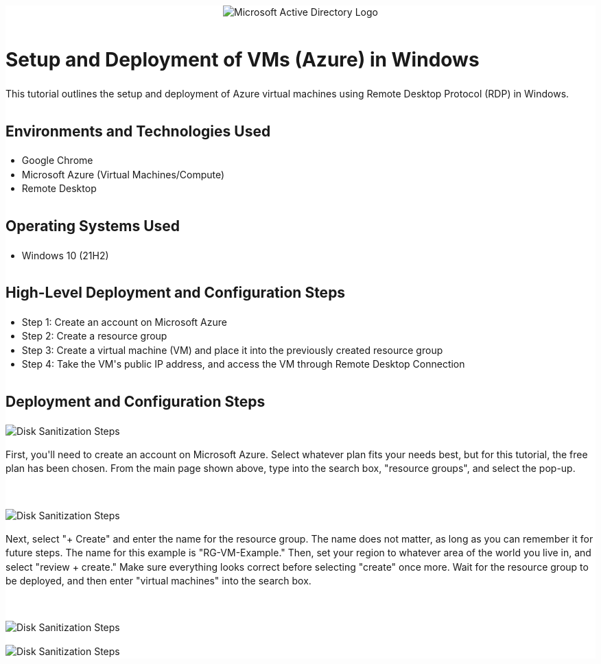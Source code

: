 <p align="center">
<img src="https://i.imgur.com/LjLZShf.jpeg" alt="Microsoft Active Directory Logo"/>
</p>


<h1>Setup and Deployment of VMs (Azure) in Windows</h1>
This tutorial outlines the setup and deployment of Azure virtual machines using Remote Desktop Protocol (RDP) in Windows.<br />

<h2>Environments and Technologies Used</h2>

- Google Chrome
- Microsoft Azure (Virtual Machines/Compute)
- Remote Desktop

<h2>Operating Systems Used </h2>

- Windows 10 (21H2)

<h2>High-Level Deployment and Configuration Steps</h2>

- Step 1: Create an account on Microsoft Azure
- Step 2: Create a resource group
- Step 3: Create a virtual machine (VM) and place it into the previously created resource group
- Step 4: Take the VM's public IP address, and access the VM through Remote Desktop Connection

<h2>Deployment and Configuration Steps</h2>

<p>
<img src="https://i.imgur.com/70co5im.jpeg" height="80%" width="80%" alt="Disk Sanitization Steps"/>
</p>
<p>
First, you'll need to create an account on Microsoft Azure. Select whatever plan fits your needs best, but for this tutorial, the free plan has been chosen. From the main page shown above, type into the search box, "resource groups", and select the pop-up. 
</p>
<br />

<p>
<img src="https://i.imgur.com/lm419bR.jpeg" height="80%" width="80%" alt="Disk Sanitization Steps"/>
</p>
<p>
Next, select "+ Create" and enter the name for the resource group. The name does not matter, as long as you can remember it for future steps. The name for this example is "RG-VM-Example." Then, set your region to whatever area of the world you live in, and select "review + create." Make sure everything looks correct before selecting "create" once more. Wait for the resource group to be deployed, and then enter "virtual machines" into the search box. 
</p>
<br />

<p>
<img src="https://i.imgur.com/89DDDTD.jpeg" height="80%" width="80%" alt="Disk Sanitization Steps"/>
</p>
<p>
<p>
<img src="https://i.imgur.com/REJuq6Z.jpeg" height="80%" width="80%" alt="Disk Sanitization Steps"/>
</p>
<p>